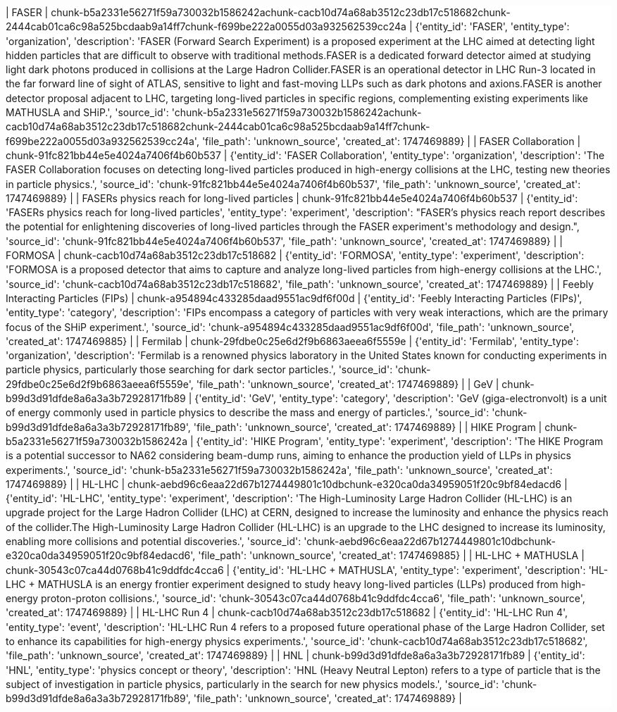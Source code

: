 | FASER | chunk-b5a2331e56271f59a730032b1586242a<SEP>chunk-cacb10d74a68ab3512c23db17c518682<SEP>chunk-2444cab01ca6c98a525bcdaab9a14ff7<SEP>chunk-f699be222a0055d03a932562539cc24a | {'entity_id': 'FASER', 'entity_type': 'organization', 'description': 'FASER (Forward Search Experiment) is a proposed experiment at the LHC aimed at detecting light hidden particles that are difficult to observe with traditional methods.<SEP>FASER is a dedicated forward detector aimed at studying light dark photons produced in collisions at the Large Hadron Collider.<SEP>FASER is an operational detector in LHC Run-3 located in the far forward line of sight of ATLAS, sensitive to light and fast-moving LLPs such as dark photons and axions.<SEP>FASER is another detector proposal adjacent to LHC, targeting long-lived particles in specific regions, complementing existing experiments like MATHUSLA and SHiP.', 'source_id': 'chunk-b5a2331e56271f59a730032b1586242a<SEP>chunk-cacb10d74a68ab3512c23db17c518682<SEP>chunk-2444cab01ca6c98a525bcdaab9a14ff7<SEP>chunk-f699be222a0055d03a932562539cc24a', 'file_path': 'unknown_source', 'created_at': 1747469889} |
| FASER Collaboration | chunk-91fc821bb44e5e4024a7406f4b60b537 | {'entity_id': 'FASER Collaboration', 'entity_type': 'organization', 'description': 'The FASER Collaboration focuses on detecting long-lived particles produced in high-energy collisions at the LHC, testing new theories in particle physics.', 'source_id': 'chunk-91fc821bb44e5e4024a7406f4b60b537', 'file_path': 'unknown_source', 'created_at': 1747469889} |
| FASERs physics reach for long-lived particles | chunk-91fc821bb44e5e4024a7406f4b60b537 | {'entity_id': 'FASERs physics reach for long-lived particles', 'entity_type': 'experiment', 'description': "FASER’s physics reach report describes the potential for enlightening discoveries of long-lived particles through the FASER experiment's methodology and design.", 'source_id': 'chunk-91fc821bb44e5e4024a7406f4b60b537', 'file_path': 'unknown_source', 'created_at': 1747469889} |
| FORMOSA | chunk-cacb10d74a68ab3512c23db17c518682 | {'entity_id': 'FORMOSA', 'entity_type': 'experiment', 'description': 'FORMOSA is a proposed detector that aims to capture and analyze long-lived particles from high-energy collisions at the LHC.', 'source_id': 'chunk-cacb10d74a68ab3512c23db17c518682', 'file_path': 'unknown_source', 'created_at': 1747469889} |
| Feebly Interacting Particles (FIPs) | chunk-a954894c433285daad9551ac9df6f00d | {'entity_id': 'Feebly Interacting Particles (FIPs)', 'entity_type': 'category', 'description': 'FIPs encompass a category of particles with very weak interactions, which are the primary focus of the SHiP experiment.', 'source_id': 'chunk-a954894c433285daad9551ac9df6f00d', 'file_path': 'unknown_source', 'created_at': 1747469885} |
| Fermilab | chunk-29fdbe0c25e6d2f9b6863aeea6f5559e | {'entity_id': 'Fermilab', 'entity_type': 'organization', 'description': 'Fermilab is a renowned physics laboratory in the United States known for conducting experiments in particle physics, particularly those searching for dark sector particles.', 'source_id': 'chunk-29fdbe0c25e6d2f9b6863aeea6f5559e', 'file_path': 'unknown_source', 'created_at': 1747469889} |
| GeV | chunk-b99d3d91dfde8a6a3a3b72928171fb89 | {'entity_id': 'GeV', 'entity_type': 'category', 'description': 'GeV (giga-electronvolt) is a unit of energy commonly used in particle physics to describe the mass and energy of particles.', 'source_id': 'chunk-b99d3d91dfde8a6a3a3b72928171fb89', 'file_path': 'unknown_source', 'created_at': 1747469889} |
| HIKE Program | chunk-b5a2331e56271f59a730032b1586242a | {'entity_id': 'HIKE Program', 'entity_type': 'experiment', 'description': 'The HIKE Program is a potential successor to NA62 considering beam-dump runs, aiming to enhance the production yield of LLPs in physics experiments.', 'source_id': 'chunk-b5a2331e56271f59a730032b1586242a', 'file_path': 'unknown_source', 'created_at': 1747469889} |
| HL-LHC | chunk-aebd96c6eaa22d67b1274449801c10db<SEP>chunk-e320ca0da34959051f20c9bf84edacd6 | {'entity_id': 'HL-LHC', 'entity_type': 'experiment', 'description': 'The High-Luminosity Large Hadron Collider (HL-LHC) is an upgrade project for the Large Hadron Collider (LHC) at CERN, designed to increase the luminosity and enhance the physics reach of the collider.<SEP>The High-Luminosity Large Hadron Collider (HL-LHC) is an upgrade to the LHC designed to increase its luminosity, enabling more collisions and potential discoveries.', 'source_id': 'chunk-aebd96c6eaa22d67b1274449801c10db<SEP>chunk-e320ca0da34959051f20c9bf84edacd6', 'file_path': 'unknown_source', 'created_at': 1747469885} |
| HL-LHC + MATHUSLA | chunk-30543c07ca44d0768b41c9ddfdc4cca6 | {'entity_id': 'HL-LHC + MATHUSLA', 'entity_type': 'experiment', 'description': 'HL-LHC + MATHUSLA is an energy frontier experiment designed to study heavy long-lived particles (LLPs) produced from high-energy proton-proton collisions.', 'source_id': 'chunk-30543c07ca44d0768b41c9ddfdc4cca6', 'file_path': 'unknown_source', 'created_at': 1747469889} |
| HL-LHC Run 4 | chunk-cacb10d74a68ab3512c23db17c518682 | {'entity_id': 'HL-LHC Run 4', 'entity_type': 'event', 'description': 'HL-LHC Run 4 refers to a proposed future operational phase of the Large Hadron Collider, set to enhance its capabilities for high-energy physics experiments.', 'source_id': 'chunk-cacb10d74a68ab3512c23db17c518682', 'file_path': 'unknown_source', 'created_at': 1747469889} |
| HNL | chunk-b99d3d91dfde8a6a3a3b72928171fb89 | {'entity_id': 'HNL', 'entity_type': 'physics concept or theory', 'description': 'HNL (Heavy Neutral Lepton) refers to a type of particle that is the subject of investigation in particle physics, particularly in the search for new physics models.', 'source_id': 'chunk-b99d3d91dfde8a6a3a3b72928171fb89', 'file_path': 'unknown_source', 'created_at': 1747469889} |